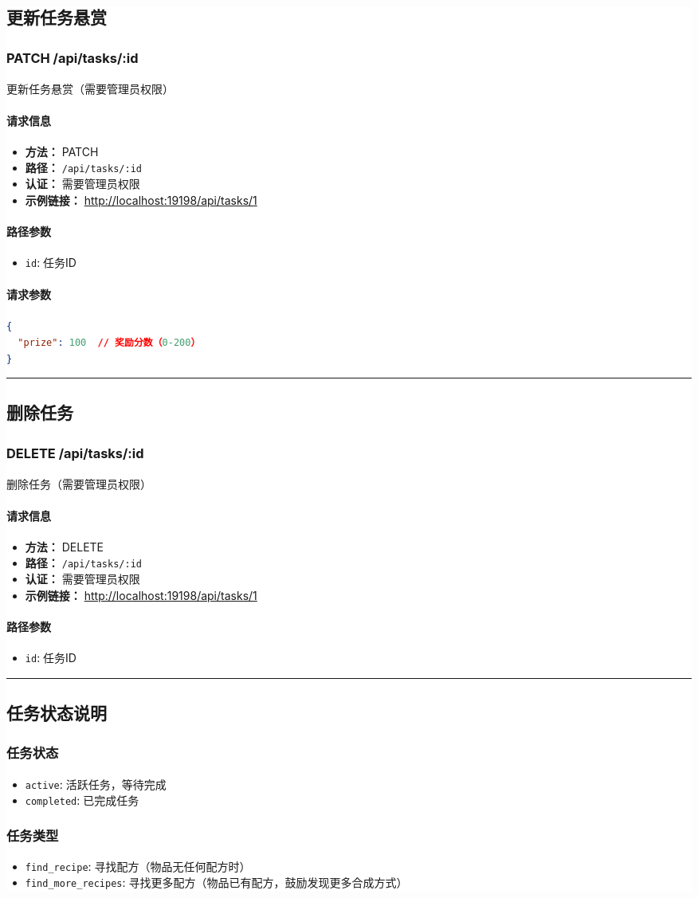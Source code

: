 
## 更新任务悬赏

### PATCH /api/tasks/:id

更新任务悬赏（需要管理员权限）

#### 请求信息
- **方法：** PATCH
- **路径：** `/api/tasks/:id`
- **认证：** 需要管理员权限
- **示例链接：** [http://localhost:19198/api/tasks/1](http://localhost:19198/api/tasks/1)

#### 路径参数
- `id`: 任务ID

#### 请求参数
```json
{
  "prize": 100  // 奖励分数（0-200）
}
```

---

## 删除任务

### DELETE /api/tasks/:id

删除任务（需要管理员权限）

#### 请求信息
- **方法：** DELETE
- **路径：** `/api/tasks/:id`
- **认证：** 需要管理员权限
- **示例链接：** [http://localhost:19198/api/tasks/1](http://localhost:19198/api/tasks/1)

#### 路径参数
- `id`: 任务ID

---

## 任务状态说明

### 任务状态
- `active`: 活跃任务，等待完成
- `completed`: 已完成任务

### 任务类型
- `find_recipe`: 寻找配方（物品无任何配方时）
- `find_more_recipes`: 寻找更多配方（物品已有配方，鼓励发现更多合成方式）
